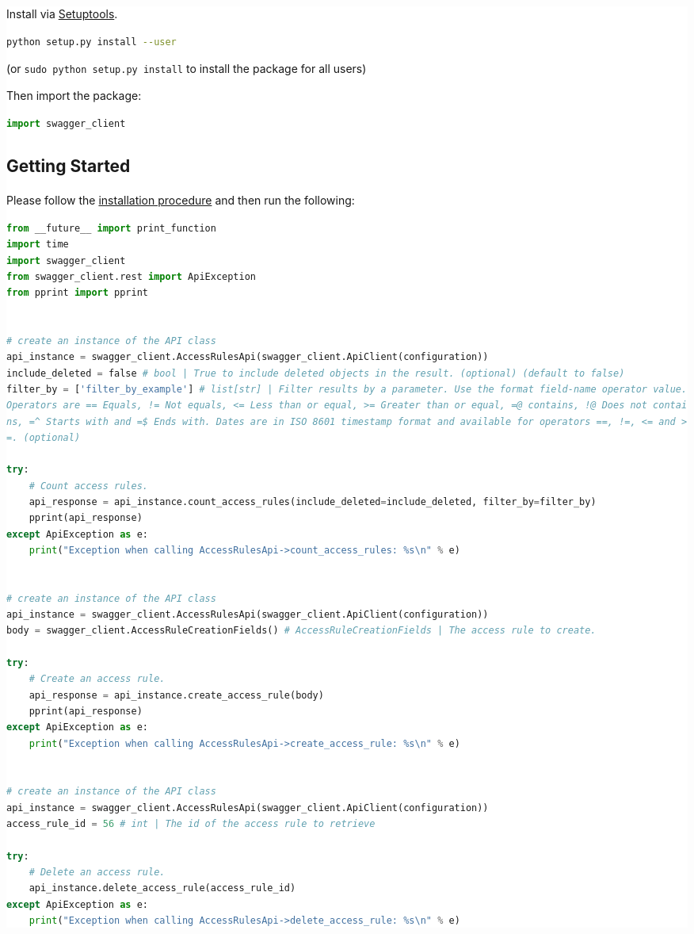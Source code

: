 Install via [Setuptools](http://pypi.python.org/pypi/setuptools).

```sh
python setup.py install --user
```
(or `sudo python setup.py install` to install the package for all users)

Then import the package:
```python
import swagger_client
```

## Getting Started

Please follow the [installation procedure](#installation--usage) and then run the following:

```python
from __future__ import print_function
import time
import swagger_client
from swagger_client.rest import ApiException
from pprint import pprint


# create an instance of the API class
api_instance = swagger_client.AccessRulesApi(swagger_client.ApiClient(configuration))
include_deleted = false # bool | True to include deleted objects in the result. (optional) (default to false)
filter_by = ['filter_by_example'] # list[str] | Filter results by a parameter. Use the format field-name operator value. Operators are == Equals, != Not equals, <= Less than or equal, >= Greater than or equal, =@ contains, !@ Does not contains, =^ Starts with and =$ Ends with. Dates are in ISO 8601 timestamp format and available for operators ==, !=, <= and >=. (optional)

try:
    # Count access rules.
    api_response = api_instance.count_access_rules(include_deleted=include_deleted, filter_by=filter_by)
    pprint(api_response)
except ApiException as e:
    print("Exception when calling AccessRulesApi->count_access_rules: %s\n" % e)


# create an instance of the API class
api_instance = swagger_client.AccessRulesApi(swagger_client.ApiClient(configuration))
body = swagger_client.AccessRuleCreationFields() # AccessRuleCreationFields | The access rule to create.

try:
    # Create an access rule.
    api_response = api_instance.create_access_rule(body)
    pprint(api_response)
except ApiException as e:
    print("Exception when calling AccessRulesApi->create_access_rule: %s\n" % e)


# create an instance of the API class
api_instance = swagger_client.AccessRulesApi(swagger_client.ApiClient(configuration))
access_rule_id = 56 # int | The id of the access rule to retrieve

try:
    # Delete an access rule.
    api_instance.delete_access_rule(access_rule_id)
except ApiException as e:
    print("Exception when calling AccessRulesApi->delete_access_rule: %s\n" % e)


```